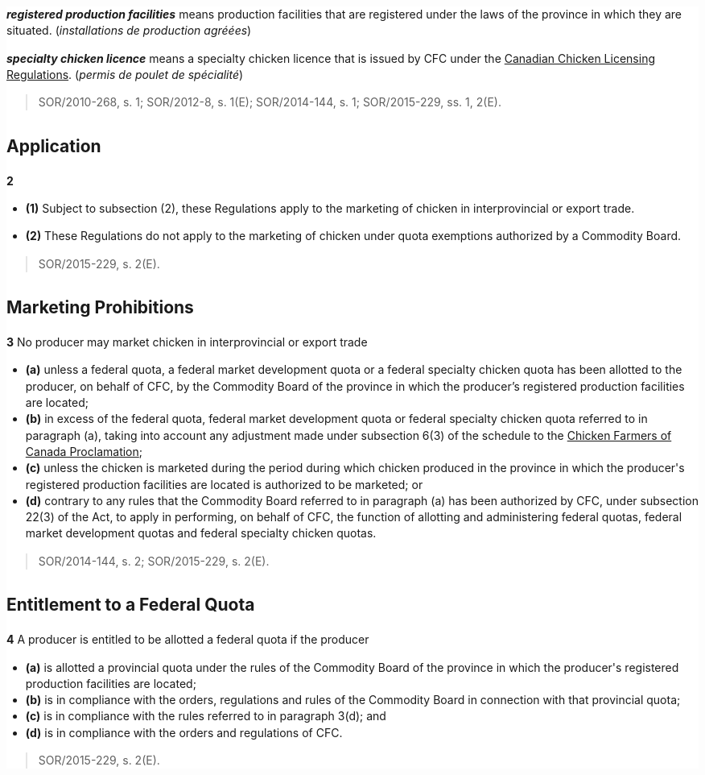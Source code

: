 ***registered production facilities*** means production facilities that are registered under the laws of the province in which they are situated. (*installations de production agréées*)

***specialty chicken licence*** means a specialty chicken licence that is issued by CFC under the [Canadian Chicken Licensing Regulations](/en/Regulations/Statutory%20Orders%20and%20Regulations/2002/22.md). (*permis de poulet de spécialité*)
> SOR/2010-268, s. 1; SOR/2012-8, s. 1(E); SOR/2014-144, s. 1; SOR/2015-229, ss. 1, 2(E).





## Application


**2** 

- **(1)** Subject to subsection (2), these Regulations apply to the marketing of chicken in interprovincial or export trade.

- **(2)** These Regulations do not apply to the marketing of chicken under quota exemptions authorized by a Commodity Board.
> SOR/2015-229, s. 2(E).





## Marketing Prohibitions


**3** No producer may market chicken in interprovincial or export trade
- **(a)** unless a federal quota, a federal market development quota or a federal specialty chicken quota has been allotted to the producer, on behalf of CFC, by the Commodity Board of the province in which the producer’s registered production facilities are located;
- **(b)** in excess of the federal quota, federal market development quota or federal specialty chicken quota referred to in paragraph (a), taking into account any adjustment made under subsection 6(3) of the schedule to the [Chicken Farmers of Canada Proclamation](/en/Regulations/Statutory%20Orders%20and%20Regulations/79/158.md);
- **(c)** unless the chicken is marketed during the period during which chicken produced in the province in which the producer's registered production facilities are located is authorized to be marketed; or
- **(d)** contrary to any rules that the Commodity Board referred to in paragraph (a) has been authorized by CFC, under subsection 22(3) of the Act, to apply in performing, on behalf of CFC, the function of allotting and administering federal quotas, federal market development quotas and federal specialty chicken quotas.
> SOR/2014-144, s. 2; SOR/2015-229, s. 2(E).





## Entitlement to a Federal Quota


**4** A producer is entitled to be allotted a federal quota if the producer
- **(a)** is allotted a provincial quota under the rules of the Commodity Board of the province in which the producer's registered production facilities are located;
- **(b)** is in compliance with the orders, regulations and rules of the Commodity Board in connection with that provincial quota;
- **(c)** is in compliance with the rules referred to in paragraph 3(d); and
- **(d)** is in compliance with the orders and regulations of CFC.
> SOR/2015-229, s. 2(E).
